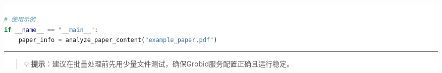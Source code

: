 ```python

# 使用示例
if __name__ == "__main__":
    paper_info = analyze_paper_content("example_paper.pdf")
```

---

> 💡 **提示**：建议在批量处理前先用少量文件测试，确保Grobid服务配置正确且运行稳定。 